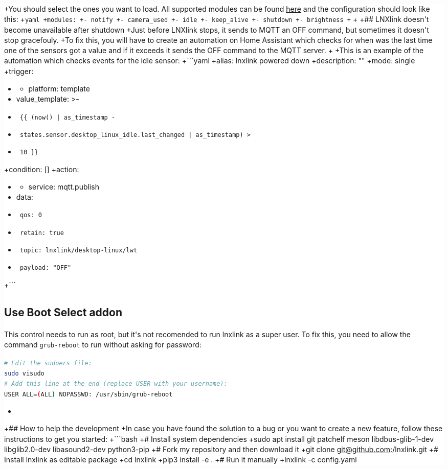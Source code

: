 +You should select the ones you want to load. All supported modules can be found [here](lnxlink/modules) and the configuration should look like this:
+```yaml
+modules:
+- notify
+- camera_used
+- idle
+- keep_alive
+- shutdown
+- brightness
+```
+
+## LNXlink doesn't become unavailable after shutdown
+Just before LNXlink stops, it sends to MQTT an OFF command, but sometimes it doesn't stop gracefouly.
+To fix this, you will have to create an automation on Home Assistant which checks for when was the last time one of the sensors got a value and if it exceeds it sends the OFF command to the MQTT server.
+
+This is an example of the automation which checks events for the idle sensor:
+```yaml
+alias: lnxlink powered down
+description: ""
+mode: single
+trigger:
+  - platform: template
+    value_template: >-
+      {{ (now() | as_timestamp -
+      states.sensor.desktop_linux_idle.last_changed | as_timestamp) >
+      10 }}
+condition: []
+action:
+  - service: mqtt.publish
+    data:
+      qos: 0
+      retain: true
+      topic: lnxlink/desktop-linux/lwt
+      payload: "OFF"
+```
 
 ## Use Boot Select addon
 This control needs to run as root, but it's not recomended to run lnxlink as a super user. To fix this, you need to allow the command `grub-reboot` to run without asking for password:
 ```bash
 # Edit the sudoers file:
 sudo visudo
 # Add this line at the end (replace USER with your username):
 USER ALL=(ALL) NOPASSWD: /usr/sbin/grub-reboot
 ```
+
+## How to help the development
+In case you have found the solution to a bug or you want to create a new feature, follow these instructions to get you started:
+```bash
+# Install system dependencies
+sudo apt install git patchelf meson libdbus-glib-1-dev libglib2.0-dev libasound2-dev python3-pip
+# Fork my repository and then download it
+git clone git@github.com:<yourusername>/lnxlink.git
+# Install lnxlink as editable package
+cd lnxlink
+pip3 install -e .
+# Run it manually
+lnxlink -c config.yaml